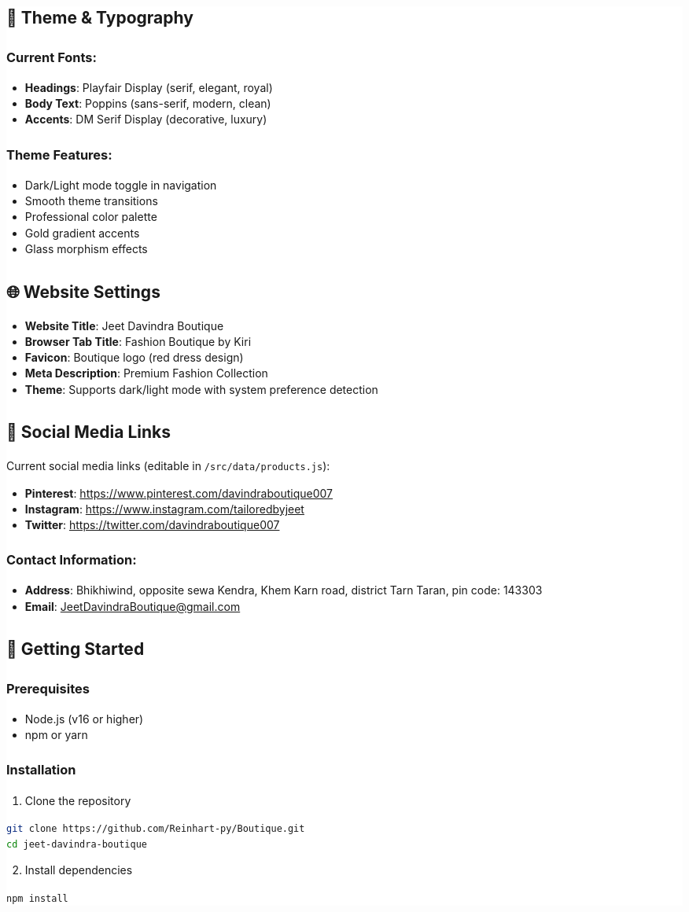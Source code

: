 ## 🎨 Theme & Typography

### Current Fonts:
- **Headings**: Playfair Display (serif, elegant, royal)
- **Body Text**: Poppins (sans-serif, modern, clean)
- **Accents**: DM Serif Display (decorative, luxury)

### Theme Features:
- Dark/Light mode toggle in navigation
- Smooth theme transitions
- Professional color palette
- Gold gradient accents
- Glass morphism effects

## 🌐 Website Settings

- **Website Title**: Jeet Davindra Boutique
- **Browser Tab Title**: Fashion Boutique by Kiri
- **Favicon**: Boutique logo (red dress design)
- **Meta Description**: Premium Fashion Collection
- **Theme**: Supports dark/light mode with system preference detection

## 📱 Social Media Links

Current social media links (editable in `/src/data/products.js`):
- **Pinterest**: https://www.pinterest.com/davindraboutique007
- **Instagram**: https://www.instagram.com/tailoredbyjeet  
- **Twitter**: https://twitter.com/davindraboutique007

### Contact Information:
- **Address**: Bhikhiwind, opposite sewa Kendra, Khem Karn road, district Tarn Taran, pin code: 143303
- **Email**: JeetDavindraBoutique@gmail.com

## 🚀 Getting Started

### Prerequisites
- Node.js (v16 or higher)
- npm or yarn

### Installation
1. Clone the repository
```bash
git clone https://github.com/Reinhart-py/Boutique.git
cd jeet-davindra-boutique
```

2. Install dependencies
```bash
npm install
```
